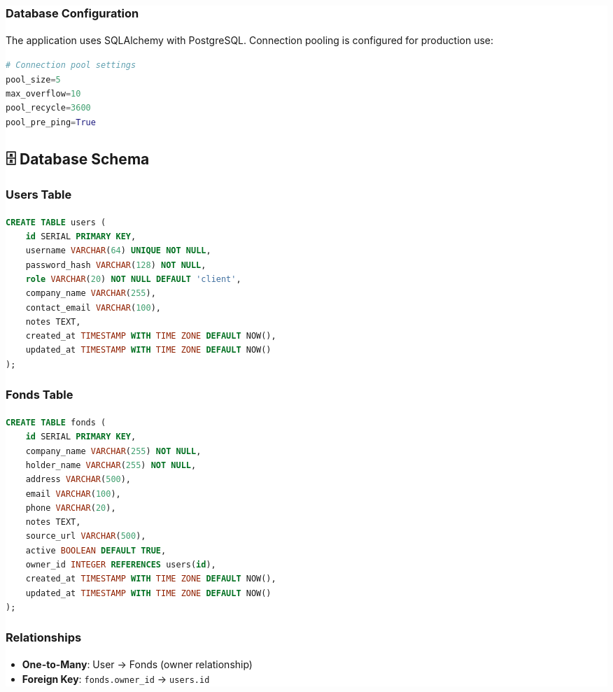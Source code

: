 ### Database Configuration

The application uses SQLAlchemy with PostgreSQL. Connection pooling is configured for production use:

```python
# Connection pool settings
pool_size=5
max_overflow=10
pool_recycle=3600
pool_pre_ping=True
```

## 🗄️ Database Schema

### Users Table
```sql
CREATE TABLE users (
    id SERIAL PRIMARY KEY,
    username VARCHAR(64) UNIQUE NOT NULL,
    password_hash VARCHAR(128) NOT NULL,
    role VARCHAR(20) NOT NULL DEFAULT 'client',
    company_name VARCHAR(255),
    contact_email VARCHAR(100),
    notes TEXT,
    created_at TIMESTAMP WITH TIME ZONE DEFAULT NOW(),
    updated_at TIMESTAMP WITH TIME ZONE DEFAULT NOW()
);
```

### Fonds Table
```sql
CREATE TABLE fonds (
    id SERIAL PRIMARY KEY,
    company_name VARCHAR(255) NOT NULL,
    holder_name VARCHAR(255) NOT NULL,
    address VARCHAR(500),
    email VARCHAR(100),
    phone VARCHAR(20),
    notes TEXT,
    source_url VARCHAR(500),
    active BOOLEAN DEFAULT TRUE,
    owner_id INTEGER REFERENCES users(id),
    created_at TIMESTAMP WITH TIME ZONE DEFAULT NOW(),
    updated_at TIMESTAMP WITH TIME ZONE DEFAULT NOW()
);
```

### Relationships
- **One-to-Many**: User → Fonds (owner relationship)
- **Foreign Key**: `fonds.owner_id` → `users.id`
